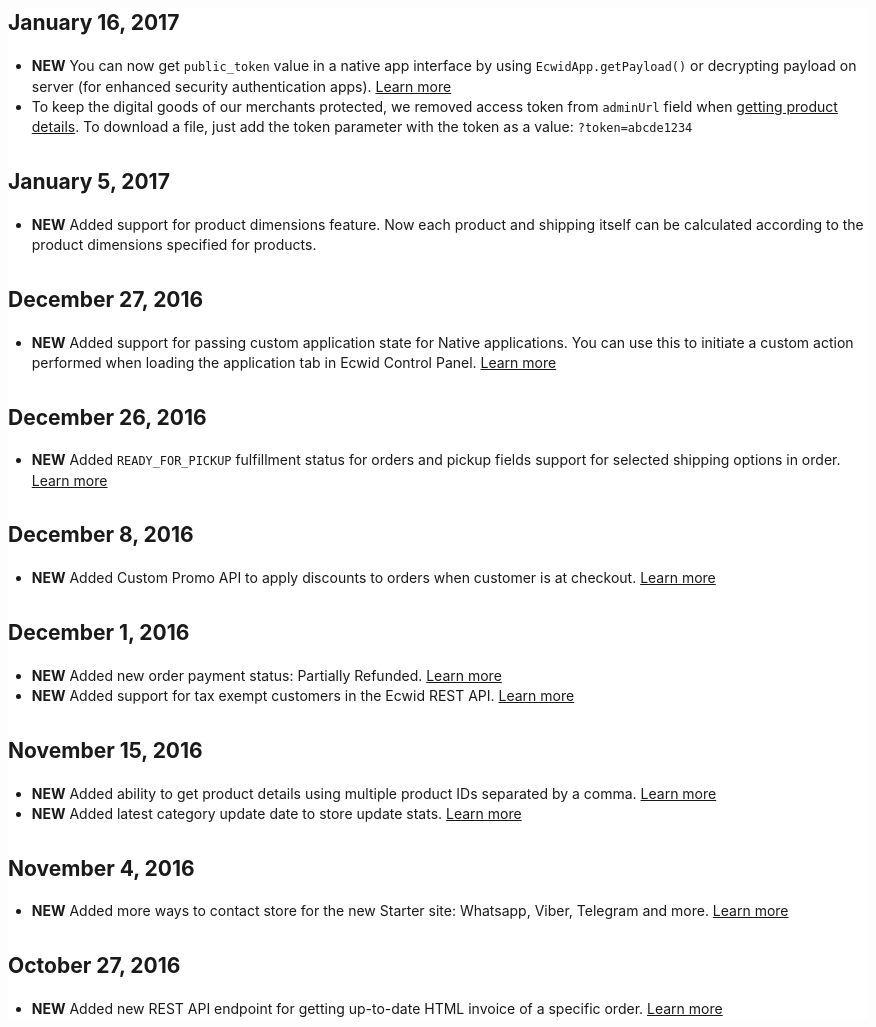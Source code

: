 ## January 16, 2017
- **NEW** You can now get `public_token` value in a native app interface by using `EcwidApp.getPayload()` or decrypting payload on server (for enhanced security authentication apps). [Learn more](https://developers.ecwid.com/api-documentation/ecwid-javascript-sdk#getpayload)
- To keep the digital goods of our merchants protected, we removed access token from `adminUrl` field when [getting product details](https://developers.ecwid.com/api-documentation/products#get-a-product). To download a file, just add the token parameter with the token as a value: `?token=abcde1234`

## January 5, 2017
- **NEW** Added support for product dimensions feature. Now each product and shipping itself can be calculated according to the product dimensions specified for products.

## December 27, 2016

- **NEW** Added support for passing custom application state for Native applications. You can use this to initiate a custom action performed when loading the application tab in Ecwid Control Panel. [Learn more](https://developers.ecwid.com/api-documentation#user-authentication)

## December 26, 2016
- **NEW** Added `READY_FOR_PICKUP` fulfillment status for orders and pickup fields support for selected shipping options in order. [Learn more](https://developers.ecwid.com/api-documentation#orders)

## December 8, 2016
- **NEW** Added Custom Promo API to apply discounts to orders when customer is at checkout. [Learn more](https://developers.ecwid.com/api-documentation#add-custom-discount)

## December 1, 2016
- **NEW** Added new order payment status: Partially Refunded. [Learn more](https://developers.ecwid.com/api-documentation#orders)
- **NEW** Added support for tax exempt customers in the Ecwid REST API. [Learn more](https://support.ecwid.com/hc/en-us/articles/213823045-How-to-handle-tax-exempt-customers-in-Ecwid)

## November 15, 2016
- **NEW** Added ability to get product details using multiple product IDs separated by a comma. [Learn more](https://developers.ecwid.com/api-documentation#search-products)
- **NEW** Added latest category update date to store update stats. [Learn more](https://developers.ecwid.com/api-documentation#get-store-update-statistics)

## November 4, 2016
- **NEW** Added more ways to contact store for the new Starter site: Whatsapp, Viber, Telegram and more. [Learn more](https://developers.ecwid.com/api-documentation#starter-site)

## October 27, 2016
- **NEW** Added new REST API endpoint for getting up-to-date HTML invoice of a specific order. [Learn more](https://developers.ecwid.com/api-documentation#get-order-invoice)
